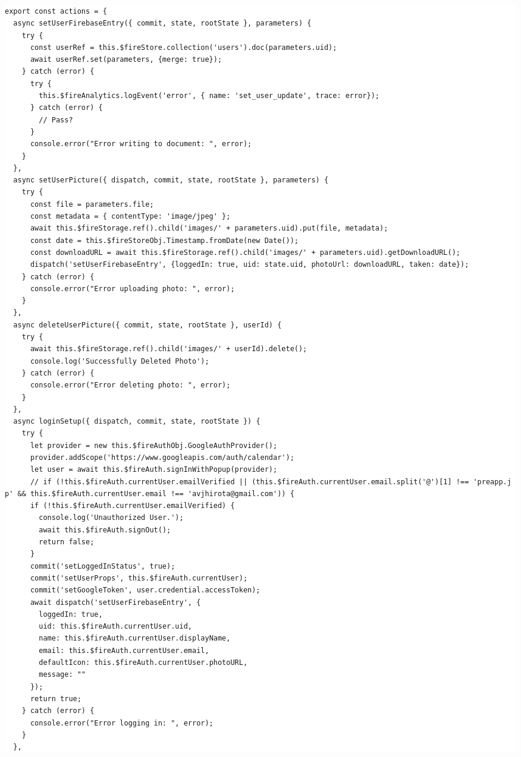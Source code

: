     export const actions = {
      async setUserFirebaseEntry({ commit, state, rootState }, parameters) {
        try {
          const userRef = this.$fireStore.collection('users').doc(parameters.uid);
          await userRef.set(parameters, {merge: true});
        } catch (error) {
          try {
            this.$fireAnalytics.logEvent('error', { name: 'set_user_update', trace: error});
          } catch (error) {
            // Pass?
          }
          console.error("Error writing to document: ", error);
        }
      },
      async setUserPicture({ dispatch, commit, state, rootState }, parameters) {
        try {
          const file = parameters.file;
          const metadata = { contentType: 'image/jpeg' };
          await this.$fireStorage.ref().child('images/' + parameters.uid).put(file, metadata);
          const date = this.$fireStoreObj.Timestamp.fromDate(new Date());
          const downloadURL = await this.$fireStorage.ref().child('images/' + parameters.uid).getDownloadURL();
          dispatch('setUserFirebaseEntry', {loggedIn: true, uid: state.uid, photoUrl: downloadURL, taken: date});
        } catch (error) {
          console.error("Error uploading photo: ", error);
        }
      },
      async deleteUserPicture({ commit, state, rootState }, userId) {
        try {
          await this.$fireStorage.ref().child('images/' + userId).delete();
          console.log('Successfully Deleted Photo');
        } catch (error) {
          console.error("Error deleting photo: ", error);
        }
      },
      async loginSetup({ dispatch, commit, state, rootState }) {
        try {
          let provider = new this.$fireAuthObj.GoogleAuthProvider();
          provider.addScope('https://www.googleapis.com/auth/calendar');
          let user = await this.$fireAuth.signInWithPopup(provider);
          // if (!this.$fireAuth.currentUser.emailVerified || (this.$fireAuth.currentUser.email.split('@')[1] !== 'preapp.jp' && this.$fireAuth.currentUser.email !== 'avjhirota@gmail.com')) {
          if (!this.$fireAuth.currentUser.emailVerified) {
            console.log('Unauthorized User.');
            await this.$fireAuth.signOut();
            return false;
          }
          commit('setLoggedInStatus', true);
          commit('setUserProps', this.$fireAuth.currentUser);
          commit('setGoogleToken', user.credential.accessToken);
          await dispatch('setUserFirebaseEntry', {
            loggedIn: true,
            uid: this.$fireAuth.currentUser.uid,
            name: this.$fireAuth.currentUser.displayName,
            email: this.$fireAuth.currentUser.email,
            defaultIcon: this.$fireAuth.currentUser.photoURL,
            message: ""
          });
          return true;
        } catch (error) {
          console.error("Error logging in: ", error);
        }
      },